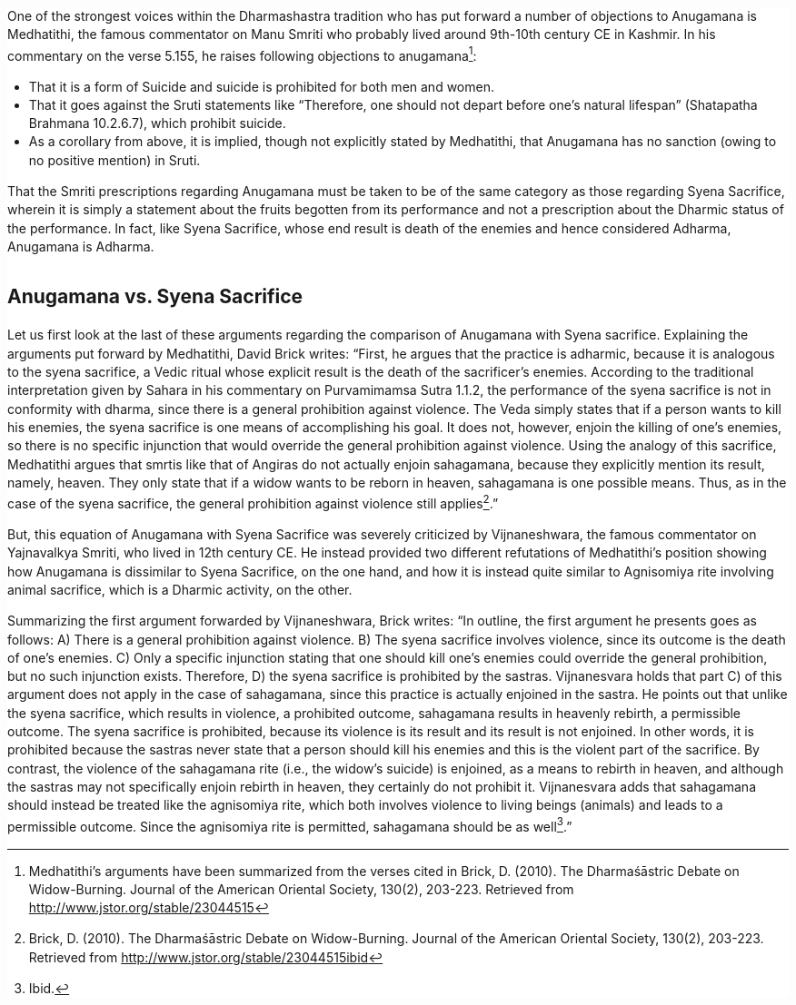 One of the strongest voices within the Dharmashastra tradition who has put forward a number of objections to Anugamana is Medhatithi, the famous commentator on Manu Smriti who probably lived around 9th-10th century CE in Kashmir. In his commentary on the verse 5.155, he raises following objections to anugamana[^35]:

- That it is a form of Suicide and suicide is prohibited for both men and women.
- That it goes against the Sruti statements like “Therefore, one should not depart before one’s natural lifespan” (Shatapatha Brahmana 10.2.6.7), which prohibit suicide.
- As a corollary from above, it is implied, though not explicitly stated by Medhatithi, that Anugamana has no sanction (owing to no positive mention) in Sruti.
    
That the Smriti prescriptions regarding Anugamana must be taken to be of the same category as those regarding Syena Sacrifice, wherein it is simply a statement about the fruits begotten from its performance and not a prescription about the Dharmic status of the performance. In fact, like Syena Sacrifice, whose end result is death of the enemies and hence considered Adharma, Anugamana is Adharma.

## Anugamana vs. Syena Sacrifice

Let us first look at the last of these arguments regarding the comparison of Anugamana with Syena sacrifice. Explaining the arguments put forward by Medhatithi, David Brick writes: “First, he argues that the practice is adharmic, because it is analogous to the syena sacrifice, a Vedic ritual whose explicit result is the death of the sacrificer’s enemies. According to the traditional interpretation given by Sahara in his commentary on Purvamimamsa Sutra 1.1.2, the performance of the syena sacrifice is not in conformity with dharma, since there is a general prohibition against violence. The Veda simply states that if a person wants to kill his enemies, the syena sacrifice is one means of accomplishing his goal. It does not, however, enjoin the killing of one’s enemies, so there is no specific injunction that would override the general prohibition against violence. Using the analogy of this sacrifice, Medhatithi argues that smrtis like that of Angiras do not actually enjoin sahagamana, because they explicitly mention its result, namely, heaven. They only state that if a widow wants to be reborn in heaven, sahagamana is one possible means. Thus, as in the case of the syena sacrifice, the general prohibition against violence still applies[^36].”

But, this equation of Anugamana with Syena Sacrifice was severely criticized by Vijnaneshwara, the famous commentator on Yajnavalkya Smriti, who lived in 12th century CE. He instead provided two different refutations of Medhatithi’s position showing how Anugamana is dissimilar to Syena Sacrifice, on the one hand, and how it is instead quite similar to Agnisomiya rite involving animal sacrifice, which is a Dharmic activity, on the other.

Summarizing the first argument forwarded by Vijnaneshwara, Brick writes: “In outline, the first argument he presents goes as follows: A) There is a general prohibition against violence. B) The syena sacrifice involves violence, since its outcome is the death of one’s enemies. C) Only a specific injunction stating that one should kill one’s enemies could override the general prohibition, but no such injunction exists. Therefore, D) the syena sacrifice is prohibited by the sastras. Vijnanesvara holds that part C) of this argument does not apply in the case of sahagamana, since this practice is actually enjoined in the sastra. He points out that unlike the syena sacrifice, which results in violence, a prohibited outcome, sahagamana results in heavenly rebirth, a permissible outcome. The syena sacrifice is prohibited, because its violence is its result and its result is not enjoined. In other words, it is prohibited because the sastras never state that a person should kill his enemies and this is the violent part of the sacrifice. By contrast, the violence of the sahagamana rite (i.e., the widow’s suicide) is enjoined, as a means to rebirth in heaven, and although the sastras may not specifically enjoin rebirth in heaven, they certainly do not prohibit it. Vijnanesvara adds that sahagamana should instead be treated like the agnisomiya rite, which both involves violence to living beings (animals) and leads to a permissible outcome. Since the agnisomiya rite is permitted, sahagamana should be as well[^37].”


[^1]: Meena Menon, Geeta Seshu, Sujata Anandan. 1987. Trial By Fire: A Report on Roop Kanwar’s Death, Bombay Union of Journalists. Cited from Jain, Meenakshi (2016). Sati. Preface X. Delhi: Aryan Books International
[^2]: Jain, Meenakshi (2016). Sati. Preface X. Delhi: Aryan Books International
[^3]: Ibid. 179
[^4]: Mahānārāyaṇa Upaniṣad (79.7)
[^5]: Preyah and Śreyah, material wellbeing and spiritual fulfillment are proposed as two-fold goals of life in Kaṭhopaniṣad (1.2.1-2)
[^6]: We have many examples from history wherein the widow committed Sati, despite severe opposition and attempts to convince the widow against committing Sati by the immediate relatives. In 606 AD, for example, Queen Yasomati, the mother of King Harsha, committed Sati, despite Harsha’s attempts to convince her to not commit sati. Similarly, a Belaturu inscription of Saka 979, refers to a Sati committed by a Sudra woman at Dekabbe, despite severe opposition from her parents. Further, epigraphic evidences show that relatives often tried to discourage women from performing Sati. Even Brahmins in the community tried to prevent women from committing Sati. For more details, See: Jain, Meenakshi (2016). Sati. Delhi: Aryan Books International
[^7]: Sharma, A. Sati: Historical and Phenomenological Essays. Retrieved November 2017 from https://books.google.co.in/books?id=UJmWgz2mv5oC&printsec=frontcover&source=gbs_ge_summary_r&cad=0#v=onepage&q&f=false
[^8]: Kane, PV. History of Dharmashastras. Vol 2. Part 1 (628). Retrieved November 2017 from https://archive.org/details/HistoryOfDharmasastraancientAndMediaevalReligiousAndCivilLawV.2.1
[^9]: Daksha Smriti (1.9), for example, advices a Dvija to not spend even a moment in the state of anashrami and notes one who stays without an ashrama must perform prayashchitta. Piovano, I. (2002). Daksha Smriti: Introduction, Critical Edition, Translation and Appendices. Botto, O (Ed). Corpus Juris Sanscriticum. 1. Turin: Comitato ‘Corpus Juris Sanscriticum’.
[^10]: A symbolic wife who acts as a substitution for the real wife and in case of men whose wives have died or have separated or disappeared, these symbolic image acts as the representation of the dead or separated wife itself. A good example of this is how in Ramayana, Sri Rama creates a golden idol of Sita to perform Yajnas after he becomes separated her.
[^11]: The Aitereya Brahmana discusses whether a man without a wife can perform Agnihotra and concludes that he can and should since otherwise it would make him an “anaddhapurusha” or man of falsehood owing to his failure to perform sacrifices. The term “Apatnika” or a man without a wife refers to both those who never married and those whose wives have either died or are missing for a long time. See: Leslie, Julia (1995) The Perfect Wife (Stridharmapaddhati). By Tryambakayajvan. (114-115) New Delhi: Penguin Books India.
[^12]: Karmic connection or Rinabandha which was created when the couple bonded with each other through Vivaha and then reinforced it every day through their love, commitment, and pursuance of all Purusharthas together.
[^13]: Texts which mention remarriage for widows includes: Narada Samhita, Agni Purana, Garuda Purana, among others. For a detailed discussion on the validity of remarriage as a Dharmic option for a widow, See: Ishvarchandra Vidyasagar, Hindu Widow Remarriage, trans. Brian A. Hatcher. (2012). New York: Columbia University Press.
[^14]: PV Kane notes of some of the instances of Sati In Itihasa-Puranas: “Madrl, the favourite wife of Pandu, burnt herself with her husband’s body. In the Virata-parva Sairandhri is ordered to be burnt with Kicaka, just as in ancient times it is said there was a custom to bury a slave or slaves along with the deceased ruler. The Mausalaparva (7. 18) says that four wives of Vasudeva, viz. Devaki, BhadrS,RohinI and Madira burnt themselves with him and (chap.7. 73-74) that RukminI, Gandhftrl, Saibya, Haimavati, Jambavati among the consorts of Krsna burnt themselves along with his body and other queens like Satyabhama went to a forest for tapas. The Visnupurana also says that eight queens of Krsna, EukminI and others, entered fire on the death of Krsna. The Santiparva (chap. 148) describes how a kapotl (female pigeon) entered fire on the death of her husband the bird… In the Ramayana, (Uttarakanda 17. 15) there is a reference to the self-immolation of a brahmana woman… The Bhagavatapurana I. 13. 57 speaks of Gandhari’s burning herself on the death of her husband, Dhritarastra.” [Kane, PV. History of Dharmashastras. Vol 2. Part 1 (626-628). Retrieved November 2017 from https://archive.org/details/HistoryOfDharmasastraancientAndMediaevalReligiousAndCivilLawV.2.1]
[^15]: It may be asked why Anugamana has not been suggested for men. It is only because of the different nature of Grihasta duties of the husband and wife. While the wife is saha-dharmaharini for the husband, husband himself is the means for attaining purusharthas for the wife. Hence, anugamana has not been suggested as a Dharmically fruitful activity for men. However, there is no explicit prohibition against it as well. Thus, while men may not attain any spiritual merit, they may still do it out of love and for the sake of being together with their departed wives. While some may consider this to be a suicide, especially with respect to men and this needs to be debated (anugamana is not suicide with respect to women), even if this is accepted at face value, the fact that men are doing it for the sake of love and uniting with departed wives, will result in their realizing this desire, despite also incurring paapam associated with suicide. Because being a Kamya karma, one performed out of desire, it reinforces the love and rina-bandha/karmic bond between the couple. Also, as the Shastras note, the next life of a person depends upon the final thought he has just before death. This being the case, even a man who commits anugamana for the sake of wife will attain his wife. It is for this reason perhaps, the Shastras do not explicitly prohibit anugamana for men, despite not giving it as a Dharmically suitable option.
[^16]: Leslie, Julia (1995). The Perfect Wife (Stridharmapaddhati). By Tryambakayajvan. (141) New Delhi: Penguin Books India
[^17]: PV Kane writes: “Haritadharmasutra as quoted in the Sm. C. and other digests says ‘there are two sorts of women, those that are brahmavadinis (i. e. students of sacred lore) and those that are sadyovadhus (i.e. who straightway marry). Out of these brahmavadinis have to go through upanayana, keeping fire, vedic study and begging in one’s house (i e. under the parental roof); but in the case of sadyovadhus when their marriage is drawing near, the mere ceremony of upanayana should somehow be performed and then their marriage should be celebrated’.” [Kane, PV. History of Dharmashastras. Vol 2. Part 1 (294). Retrieved November 2017 from https://archive.org/details/HistoryOfDharmasastraancientAndMediaevalReligiousAndCivilLawV.2.1]
[^18]: Sharma, S (tr) (2012). Dharmasindhu. By Kashinatha Upadhyaya. (540) Dharwad: Samaja Pustakalaya
[^19]: Quoted in Madanaparijata of Madanapala. Cited from Brick, D. (2010). The Dharmaśāstric Debate on Widow-Burning. Journal of the American Oriental Society, 130(2), 203-223. Retrieved from http://www.jstor.org/stable/23044515
[^20]: Cited from Brick, D. (2010). The Dharmaśāstric Debate on Widow-Burning. Journal of the American Oriental Society, 130(2), 203-223. Retrieved from http://www.jstor.org/stable/23044515
[^21]: ibid
[^22]: ibid
[^23]: ibid
[^24]: ibid
[^25]: Niryana Sindhu qualifies even this requirement and notes in case Brahmana widow who wanted to perform Sahagamana, but was unable to for some reason, she can use her husband’s bones or a piece of Palasha wood and self-immolate herself with them. Doing so removes the paapam of dying on a separate pyre. Cited from ibid.
[^26]: Brick, D. (2010). The Dharmaśāstric Debate on Widow-Burning. Journal of the American Oriental Society, 130(2), 203-223. Retrieved from http://www.jstor.org/stable/23044515
[^27]: Dharmasindhu clearly note that the statements in Dharmashastras enunciating how even women who have been wicked towards her husband can purify herself by anugamana must be understood only as “arthavada”, i.e. statements made only eulogize anugamana; since women who are negatively disposed towards their husbands do not have eligibility to perform anugamana. [Sharma, S (tr) (2012). Dharmasindhu. By Kashinatha Upadhyaya. (540) Dharwad: Samaja Pustakalaya]. It is also to be noted that doing marananthaka-prayashchitta i.e. penance wherein the performer dies at the end of the performance is prohibited in Kaliyuga [Kane, PV. History of Dharmashastras. Vol 3 (926-968). This is also perhaps another reason, why Dharmasindhu consider the statements which eulogize anugamana even for widows who have been wicked and bitter towards husband as mere “arthavada” not to be practiced. This view is expressed even by Madanapala in the context of Anugamana purifying even the husband of his heinous paapams
[^28]: Cited from Brick, D. (2010). The Dharmaśāstric Debate on Widow-Burning. Journal of the American Oriental Society, 130(2), 203-223. Retrieved from http://www.jstor.org/stable/23044515
[^29]: Sharma, S (tr) (2012). Dharmasindhu. By Kashinatha Upadhyaya. (538) Dharwad: Samaja Pustakalaya
[^30]: Cited from Brick, D. (2010). The Dharmaśāstric Debate on Widow-Burning. Journal of the American Oriental Society, 130(2), 203-223. Retrieved from http://www.jstor.org/stable/23044515
[^31]: Cited from Brick, D. (2010). The Dharmaśāstric Debate on Widow-Burning. Journal of the American Oriental Society, 130(2), 203-223. Retrieved from http://www.jstor.org/stable/23044515
[^32]: ibid
[^33]: Kane, PV. History of Dharmashastras. Vol 2. Part 1 (633). Retrieved November 2017 from https://archive.org/details/HistoryOfDharmasastraancientAndMediaevalReligiousAndCivilLawV.2.1
[^34]: Brick, D. (2010). The Dharmaśāstric Debate on Widow-Burning. Journal of the American Oriental Society, 130(2), 203-223. Retrieved from http://www.jstor.org/stable/23044515
[^35]: Medhatithi’s arguments have been summarized from the verses cited in Brick, D. (2010). The Dharmaśāstric Debate on Widow-Burning. Journal of the American Oriental Society, 130(2), 203-223. Retrieved from http://www.jstor.org/stable/23044515
[^36]: Brick, D. (2010). The Dharmaśāstric Debate on Widow-Burning. Journal of the American Oriental Society, 130(2), 203-223. Retrieved from http://www.jstor.org/stable/23044515ibid
[^37]: Ibid.
[^38]: Brick notes: “Significantly, this refutation appears to have been quite effective, as not one of the later commentators within the dharma tradition, so far as I am aware, takes up this line of argumentation against the custom.” [ibid]
[^39]: Cited from Brick, D. (2010). The Dharmaśāstric Debate on Widow-Burning. Journal of the American Oriental Society, 130(2), 203-223. Retrieved from http://www.jstor.org/stable/23044515
[^40]: ibid
[^41]: Kane, PV. History of Dharmashastras. Vol 2. Part 1 (625). Retrieved November 2017 from https://archive.org/details/HistoryOfDharmasastraancientAndMediaevalReligiousAndCivilLawV.2.1
[^42]: The verse from Brahma Purana quoted by Apararka and others says:” There is no other recourse (than sahagamana) for a good woman when her husband dies, (for) there is no other way to extinguish the burning pain of being separated from her husband. And when he dies in a distant place, a virtuous woman should place a pair of his sandals on her chest and, purified, enter fire. Due to the statement of the Rgveda, such a virtuous woman does not commit suicide. And when the three days’ impurity has ceased, she eternally obtains the sraddha offering.” Cited from Brick, D. (2010). The Dharmaśāstric Debate on Widow-Burning. Journal of the American Oriental Society, 130(2), 203-223. Retrieved from http://www.jstor.org/stable/23044515
[^43]: Translation from Ralph T.H. Griffith. Retrieved November 2017 from http://www.sacred-texts.com/hin/rigveda/rv10018.htm. This translation has been used only because of it being conveniently available.
[^44]: ibid
[^45]: Rigveda 10.18.9 reads: “From his dead hand I take the bow be carried, that it may be our power and might and glory. There art thou, there; and here with noble heroes may we o’ercome all hosts that fight against us.” [ibid]
[^46]: Kane, PV. History of Dharmashastras. Vol 2. Part 1 (618). Retrieved November 2017 from https://archive.org/details/HistoryOfDharmasastraancientAndMediaevalReligiousAndCivilLawV.2.1
[^47]: ibid
[^48]: Ibid (618-619)
[^49]: Translation from Ralph T.H. Griffith. Retrieved November 2017 from http://www.sacred-texts.com/hin/av/av18003.htm
[^50]: Sharma, A (1988). Sati: Historical and Phenomenological Essays. (37). Delhi: Motilal Banarsidass.
[^51]: Cited from Brick, D. (2010). The Dharmaśāstric Debate on Widow-Burning. Journal of the American Oriental Society, 130(2), 203-223. Retrieved from http://www.jstor.org/stable/23044515
[^52]: In verse 3 of chapter 1 of Manu Smriti, the rishis who had asked the questions about Dharma to Manu outlines the competency of Manu Smriti as a teacher suitable for teaching about all Dharma. In this context, the verse describes how Manu is knower of all Vedas with the words “asya sarvasya vidhanasya”. While commenting on this, Kulluka Bhatta notes that while the term “Vidhana” refers to “Veda”, the usage of the term “sarvasya” or “all” refers to the entirety of Vedas, which includes both “Pratyaksha Sruti” or directly available Sruti and “Smruti-aadi-anumeyasya” or those Srutis that are to be inferred from Smruti and other texts on Dharma like the Itihasas and Puranas.
[^53]: Yathidharmaprakasha 17.1-32
[^54]: Attaining Veer-gati
[^55]: Compare with Jain practice of Sallekhana. Sridhar, N (2015). Is the Jain practice of Sallekhana really suicide? Retrieved November 2017 from https://www.newsgram.com/sallekhana-is-the-jain-practice-of-sallekhana-really-suicide/
[^56]: Baya, DS. Death with Equanimity. Retrieved November 2019 from http://www.prakritbharati.net/books-online/death-with-equanimity/002-table-of-contents/#Table. The summarized account of Baya’s observations have been quoted from Sridhar, N (2015). Is the Jain practice of Sallekhana really suicide? Retrieved November 2017 from https://www.newsgram.com/sallekhana-is-the-jain-practice-of-sallekhana-really-suicide/
[^57]: Preyas in the form of being with husband in heaven when Anugamana is performed in Sakaama way and Sreyas in the form of Moksha when Anugamana is performed in Nishkaama way.
[^58]: Translation cited from Brick, D. (2010). The Dharmaśāstric Debate on Widow-Burning. Journal of the American Oriental Society, 130(2), 203-223. Retrieved from http://www.jstor.org/stable/23044515
[^59]: Leslie, Julia (1995) The Perfect Wife (Stridharmapaddhati). By Tryambakayajvan. (303) New Delhi: Penguin Books India.
[^60]: As noted earlier, while some Dharmashastra writers consider this “Prayashchitta” aspect of Anugamana only as eulogy or Arthavada for glorifying Anugamana, others point out that penances leading to death are prohibited in kaliyuga. In fact, women who are negatively disposed towards their husbands or if the husbands had performed deeply Adharmic actions, such widows are not eligible to perform Anugamana.
[^61]: Sharma, S (tr) (2012). Dharmasindhu. By Kashinatha Upadhyaya. (541) Dharwad: Samaja Pustakalaya
[^62]: Ibid (538)
[^63]: Sharma, A. Sati: Historical and Phenomenological Essays. Retrieved November 2017 from https://books.google.co.in/books?id=UJmWgz2mv5oC&printsec=frontcover&source=gbs_ge_summary_r&cad=0#v=onepage&q&f=false
[^64]: Kaushik Roy (2012), Hinduism and the Ethics of Warfare in South Asia: From Antiquity to the Present. Retrieved November 2018 from Wikipedia.
[^65]: Harlan, L (1992). Religion and Rajput Women: The Ethic of Protection in Contemporary Narratives. Retrieved from https://books.google.co.in/books?id=7HLrPYOe38gC&pg=PA160&redir_esc=y#v=onepage&q=Jauhar&f=false
[^66]: The past tense used in the paragraph, as well as elsewhere in the article is only to reflect the ground reality that Sati is a legally prohibited practice even in the Independent India. Also, the instances of Sati in independent India have been too minuscule.